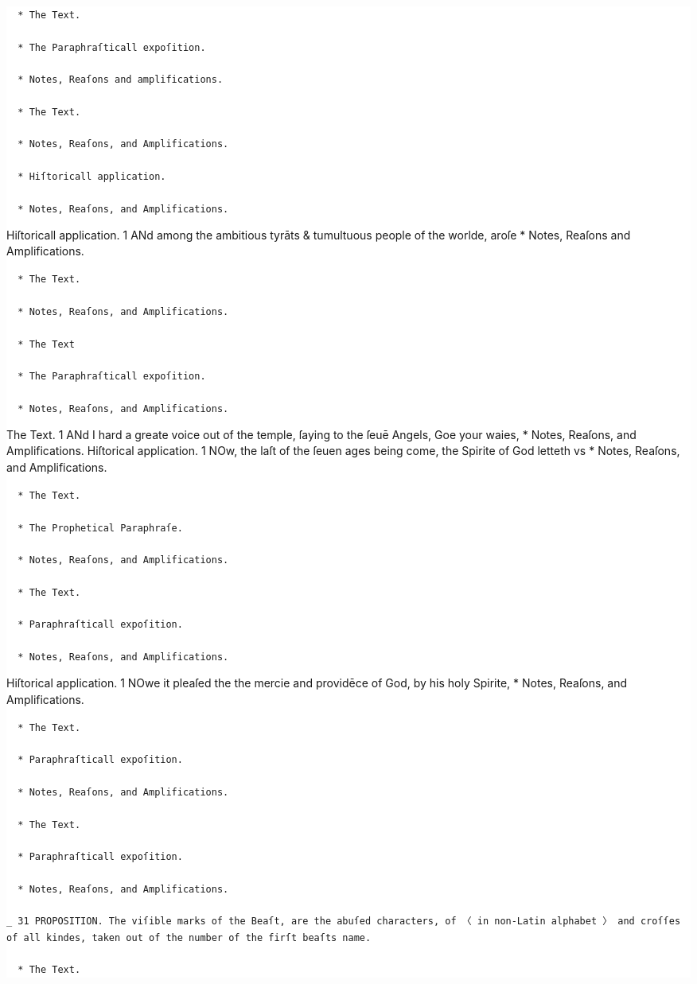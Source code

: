       * The Text.

      * The Paraphraſticall expoſition.

      * Notes, Reaſons and amplifications.

      * The Text.

      * Notes, Reaſons, and Amplifications.

      * Hiſtoricall application.

      * Notes, Reaſons, and Amplifications.
Hiſtoricall application. 1 ANd among the ambitious tyrāts & tumultuous people of the worlde, aroſe 
      * Notes, Reaſons and Amplifications.

      * The Text.

      * Notes, Reaſons, and Amplifications.

      * The Text

      * The Paraphraſticall expoſition.

      * Notes, Reaſons, and Amplifications.
The Text. 1 ANd I hard a greate voice out of the temple, ſaying to the ſeuē Angels, Goe your waies,
      * Notes, Reaſons, and Amplifications.
Hiſtorical application. 1 NOw, the laſt of the ſeuen ages being come, the Spirite of God letteth vs 
      * Notes, Reaſons, and Amplifications.

      * The Text.

      * The Prophetical Paraphraſe.

      * Notes, Reaſons, and Amplifications.

      * The Text.

      * Paraphraſticall expoſition.

      * Notes, Reaſons, and Amplifications.
Hiſtorical application. 1 NOwe it pleaſed the the mercie and providēce of God, by his holy Spirite,
      * Notes, Reaſons, and Amplifications.

      * The Text.

      * Paraphraſticall expoſition.

      * Notes, Reaſons, and Amplifications.

      * The Text.

      * Paraphraſticall expoſition.

      * Notes, Reaſons, and Amplifications.

    _ 31 PROPOSITION. The viſible marks of the Beaſt, are the abuſed characters, of 〈 in non-Latin alphabet 〉 and croſſes of all kindes, taken out of the number of the firſt beaſts name.

      * The Text.
